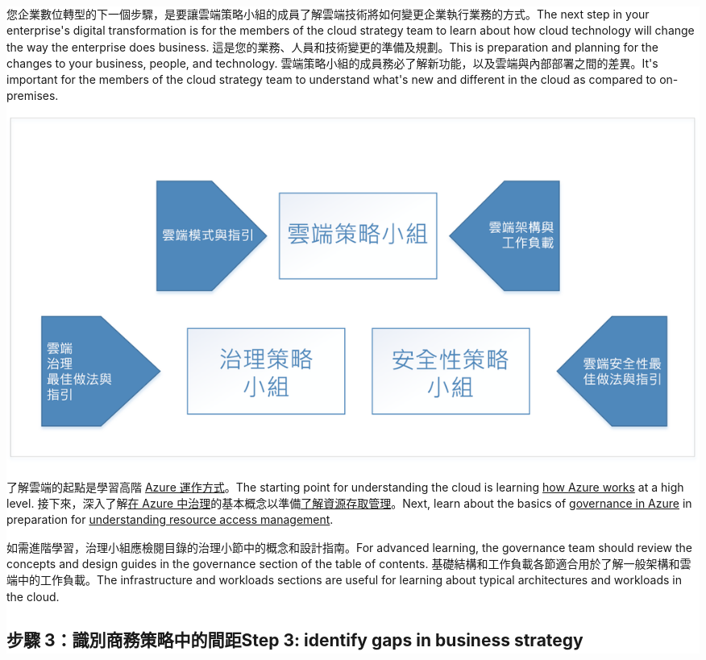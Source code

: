 <span data-ttu-id="8c3b0-136">您企業數位轉型的下一個步驟，是要讓雲端策略小組的成員了解雲端技術將如何變更企業執行業務的方式。</span><span class="sxs-lookup"><span data-stu-id="8c3b0-136">The next step in your enterprise's digital transformation is for the members of the cloud strategy team to learn about how cloud technology will change the way the enterprise does business.</span></span> <span data-ttu-id="8c3b0-137">這是您的業務、人員和技術變更的準備及規劃。</span><span class="sxs-lookup"><span data-stu-id="8c3b0-137">This is preparation and planning for the changes to your business, people, and technology.</span></span> <span data-ttu-id="8c3b0-138">雲端策略小組的成員務必了解新功能，以及雲端與內部部署之間的差異。</span><span class="sxs-lookup"><span data-stu-id="8c3b0-138">It's important for the members of the cloud strategy team to understand what's new and different in the cloud as compared to on-premises.</span></span>

![雲端策略、治理和安全性小組了解在雲端中操作的最佳做法。](../_images/getting-started-overview-2.png)

<span data-ttu-id="8c3b0-140">了解雲端的起點是學習高階 [Azure 運作方式](what-is-azure.md)。</span><span class="sxs-lookup"><span data-stu-id="8c3b0-140">The starting point for understanding the cloud is learning [how Azure works](what-is-azure.md) at a high level.</span></span> <span data-ttu-id="8c3b0-141">接下來，深入了解[在 Azure 中治理](what-is-governance.md)的基本概念以準備[了解資源存取管理](azure-resource-access.md)。</span><span class="sxs-lookup"><span data-stu-id="8c3b0-141">Next, learn about the basics of [governance in Azure](what-is-governance.md) in preparation for [understanding resource access management](azure-resource-access.md).</span></span>

<span data-ttu-id="8c3b0-142">如需進階學習，治理小組應檢閱目錄的治理小節中的概念和設計指南。</span><span class="sxs-lookup"><span data-stu-id="8c3b0-142">For advanced learning, the governance team should review the concepts and design guides in the governance section of the table of contents.</span></span> <span data-ttu-id="8c3b0-143">基礎結構和工作負載各節適合用於了解一般架構和雲端中的工作負載。</span><span class="sxs-lookup"><span data-stu-id="8c3b0-143">The infrastructure and workloads sections are useful for learning about typical architectures and workloads in the cloud.</span></span>

## <a name="step-3-identify-gaps-in-business-strategy"></a><span data-ttu-id="8c3b0-144">步驟 3：識別商務策略中的間距</span><span class="sxs-lookup"><span data-stu-id="8c3b0-144">Step 3: identify gaps in business strategy</span></span>
